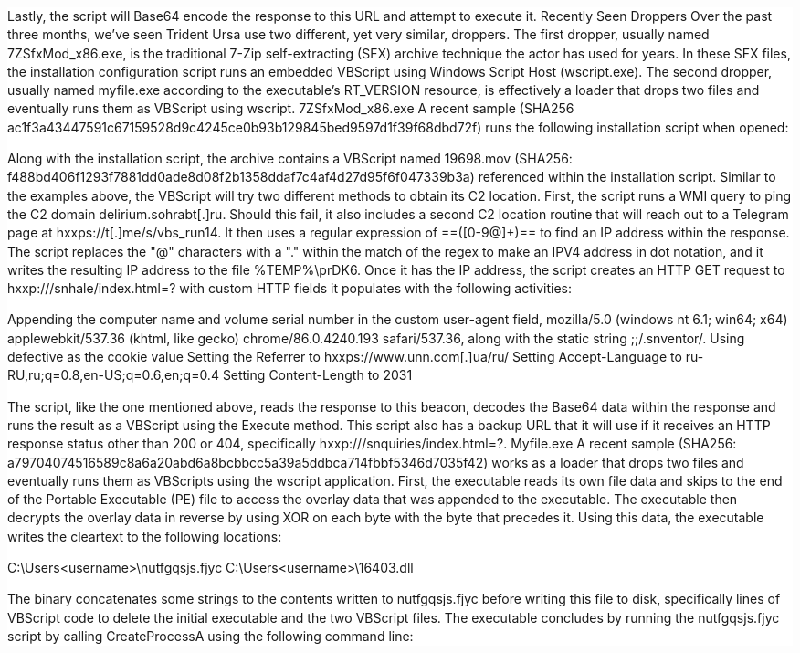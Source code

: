 Lastly, the script will Base64 encode the response to this URL and attempt to execute it.
Recently Seen Droppers
Over the past three months, we’ve seen Trident Ursa use two different, yet very similar, droppers. The first dropper, usually named 7ZSfxMod_x86.exe, is the traditional 7-Zip self-extracting (SFX) archive technique the actor has used for years.
In these SFX files, the installation configuration script runs an embedded VBScript using Windows Script Host (wscript.exe). The second dropper, usually named myfile.exe according to the executable’s RT_VERSION resource, is effectively a loader that drops two files and eventually runs them as VBScript using wscript.
7ZSfxMod_x86.exe
A recent sample (SHA256 ac1f3a43447591c67159528d9c4245ce0b93b129845bed9597d1f39f68dbd72f) runs the following installation script when opened:

Along with the installation script, the archive contains a VBScript named 19698.mov (SHA256: f488bd406f1293f7881dd0ade8d08f2b1358ddaf7c4af4d27d95f6f047339b3a) referenced within the installation script. Similar to the examples above, the VBScript will try two different methods to obtain its C2 location.
First, the script runs a WMI query to ping the C2 domain <random number>delirium.sohrabt[.]ru. Should this fail, it also includes a second C2 location routine that will reach out to a Telegram page at hxxps://t[.]me/s/vbs_run14. It then uses a regular expression of ==([0-9\@]+)== to find an IP address within the response.
The script replaces the "@" characters with a "." within the match of the regex to make an IPV4 address in dot notation, and it writes the resulting IP address to the file %TEMP%\prDK6.
Once it has the IP address, the script creates an HTTP GET request to hxxp://<IP address of C2>/snhale<random number>/index.html=?<random number> with custom HTTP fields it populates with the following activities:

Appending the computer name and volume serial number in the custom user-agent field, mozilla/5.0 (windows nt 6.1; win64; x64) applewebkit/537.36 (khtml, like gecko) chrome/86.0.4240.193 safari/537.36, along with the static string ;;/.snventor/.
Using defective as the cookie value
Setting the Referrer to hxxps://www.unn.com[.]ua/ru/
Setting Accept-Language to ru-RU,ru;q=0.8,en-US;q=0.6,en;q=0.4
Setting Content-Length to 2031

The script, like the one mentioned above, reads the response to this beacon, decodes the Base64 data within the response and runs the result as a VBScript using the Execute method. This script also has a backup URL that it will use if it receives an HTTP response status other than 200 or 404, specifically hxxp://<IP address of C2>/snquiries<random number>/index.html=?<random number>.
Myfile.exe
A recent sample (SHA256: a79704074516589c8a6a20abd6a8bcbbcc5a39a5ddbca714fbbf5346d7035f42) works as a loader that drops two files and eventually runs them as VBScripts using the wscript application.
First, the executable reads its own file data and skips to the end of the Portable Executable (PE) file to access the overlay data that was appended to the executable. The executable then decrypts the overlay data in reverse by using XOR on each byte with the byte that precedes it. Using this data, the executable writes the cleartext to the following locations:

C:\Users\<username>\nutfgqsjs.fjyc
C:\Users\<username>\16403.dll

The binary concatenates some strings to the contents written to nutfgqsjs.fjyc before writing this file to disk, specifically lines of VBScript code to delete the initial executable and the two VBScript files. The executable concludes by running the nutfgqsjs.fjyc script by calling CreateProcessA using the following command line:
